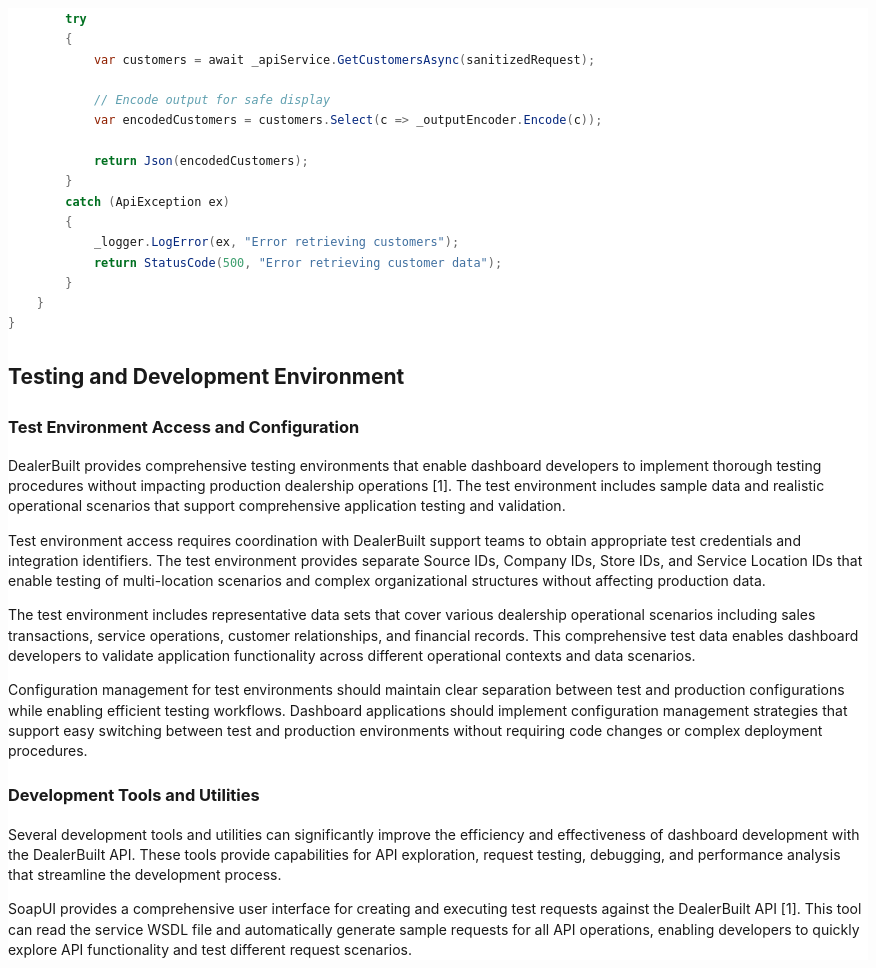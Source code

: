 ```csharp
        try
        {
            var customers = await _apiService.GetCustomersAsync(sanitizedRequest);
            
            // Encode output for safe display
            var encodedCustomers = customers.Select(c => _outputEncoder.Encode(c));
            
            return Json(encodedCustomers);
        }
        catch (ApiException ex)
        {
            _logger.LogError(ex, "Error retrieving customers");
            return StatusCode(500, "Error retrieving customer data");
        }
    }
}
```

## Testing and Development Environment

### Test Environment Access and Configuration

DealerBuilt provides comprehensive testing environments that enable dashboard developers to implement thorough testing procedures without impacting production dealership operations [1]. The test environment includes sample data and realistic operational scenarios that support comprehensive application testing and validation.

Test environment access requires coordination with DealerBuilt support teams to obtain appropriate test credentials and integration identifiers. The test environment provides separate Source IDs, Company IDs, Store IDs, and Service Location IDs that enable testing of multi-location scenarios and complex organizational structures without affecting production data.

The test environment includes representative data sets that cover various dealership operational scenarios including sales transactions, service operations, customer relationships, and financial records. This comprehensive test data enables dashboard developers to validate application functionality across different operational contexts and data scenarios.

Configuration management for test environments should maintain clear separation between test and production configurations while enabling efficient testing workflows. Dashboard applications should implement configuration management strategies that support easy switching between test and production environments without requiring code changes or complex deployment procedures.

### Development Tools and Utilities

Several development tools and utilities can significantly improve the efficiency and effectiveness of dashboard development with the DealerBuilt API. These tools provide capabilities for API exploration, request testing, debugging, and performance analysis that streamline the development process.

SoapUI provides a comprehensive user interface for creating and executing test requests against the DealerBuilt API [1]. This tool can read the service WSDL file and automatically generate sample requests for all API operations, enabling developers to quickly explore API functionality and test different request scenarios.
